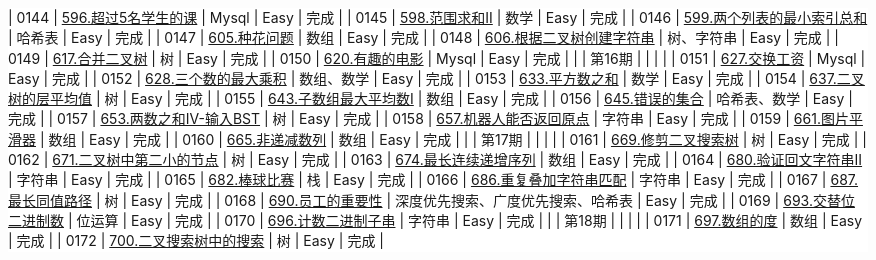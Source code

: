 | 0144 | [596.超过5名学生的课](https://leetcode.cn/problems/classes-more-than-5-students/)                                             | Mysql                         | Easy | 完成         |
| 0145 | [598.范围求和II](https://leetcode.cn/problems/range-addition-ii/)                                                          | 数学                            | Easy | 完成         |
| 0146 | [599.两个列表的最小索引总和](https://leetcode.cn/problems/minimum-index-sum-of-two-lists/)                                        | 哈希表                           | Easy | 完成         |
| 0147 | [605.种花问题](https://leetcode.cn/problems/can-place-flowers/)                                                            | 数组                            | Easy | 完成         |
| 0148 | [606.根据二叉树创建字符串](https://leetcode.cn/problems/construct-string-from-binary-tree/)                                      | 树、字符串                         | Easy | 完成         |
| 0149 | [617.合并二叉树](https://leetcode.cn/problems/merge-two-binary-trees/)                                                      | 树                             | Easy | 完成         |
| 0150 | [620.有趣的电影](https://leetcode.cn/problems/not-boring-movies/)                                                           | Mysql                         | Easy | 完成         |
|      | 第16期                                                                                                                   |                               |      |            |
| 0151 | [627.交换工资](https://leetcode.cn/problems/swap-salary/)                                                                  | Mysql                         | Easy | 完成         |
| 0152 | [628.三个数的最大乘积](https://leetcode.cn/problems/maximum-product-of-three-numbers/)                                         | 数组、数学                         | Easy | 完成         |
| 0153 | [633.平方数之和](https://leetcode.cn/problems/sum-of-square-numbers/)                                                       | 数学                            | Easy | 完成         |
| 0154 | [637.二叉树的层平均值](https://leetcode.cn/problems/average-of-levels-in-binary-tree/)                                         | 树                             | Easy | 完成         |
| 0155 | [643.子数组最大平均数I](https://leetcode.cn/problems/maximum-average-subarray-i/)                                              | 数组                            | Easy | 完成         |
| 0156 | [645.错误的集合](https://leetcode.cn/problems/set-mismatch/)                                                                | 哈希表、数学                        | Easy | 完成         |
| 0157 | [653.两数之和IV-输入BST](https://leetcode.cn/problems/two-sum-iv-input-is-a-bst/)                                            | 树                             | Easy | 完成         |
| 0158 | [657.机器人能否返回原点](https://leetcode.cn/problems/robot-return-to-origin/)                                                  | 字符串                           | Easy | 完成         |
| 0159 | [661.图片平滑器](https://leetcode.cn/problems/image-smoother/)                                                              | 数组                            | Easy | 完成         |
| 0160 | [665.非递减数列](https://leetcode.cn/problems/non-decreasing-array/)                                                        | 数组                            | Easy | 完成         |
|      | 第17期                                                                                                                   |                               |      |            |
| 0161 | [669.修剪二叉搜索树](https://leetcode.cn/problems/trim-a-binary-search-tree/)                                                 | 树                             | Easy | 完成         |
| 0162 | [671.二叉树中第二小的节点](https://leetcode.cn/problems/second-minimum-node-in-a-binary-tree/)                                   | 树                             | Easy | 完成         |
| 0163 | [674.最长连续递增序列](https://leetcode.cn/problems/longest-continuous-increasing-subsequence/)                                | 数组                            | Easy | 完成         |
| 0164 | [680.验证回文字符串Ⅱ](https://leetcode.cn/problems/valid-palindrome-ii/)                                                      | 字符串                           | Easy | 完成         |
| 0165 | [682.棒球比赛](https://leetcode.cn/problems/baseball-game/)                                                                | 栈                             | Easy | 完成         |
| 0166 | [686.重复叠加字符串匹配](https://leetcode.cn/problems/repeated-string-match/)                                                   | 字符串                           | Easy | 完成         |
| 0167 | [687.最长同值路径](https://leetcode.cn/problems/longest-univalue-path/)                                                      | 树                             | Easy | 完成         |
| 0168 | [690.员工的重要性](https://leetcode.cn/problems/employee-importance/)                                                        | 深度优先搜索、广度优先搜索、哈希表             | Easy | 完成         |
| 0169 | [693.交替位二进制数](https://leetcode.cn/problems/binary-number-with-alternating-bits/)                                       | 位运算                           | Easy | 完成         |
| 0170 | [696.计数二进制子串](https://leetcode.cn/problems/count-binary-substrings/)                                                   | 字符串                           | Easy | 完成         |
|      | 第18期                                                                                                                   |                               |      |            |
| 0171 | [697.数组的度](https://leetcode.cn/problems/degree-of-an-array/)                                                           | 数组                            | Easy | 完成         |
| 0172 | [700.二叉搜索树中的搜索](https://leetcode.cn/problems/search-in-a-binary-search-tree/)                                          | 树                             | Easy | 完成         |